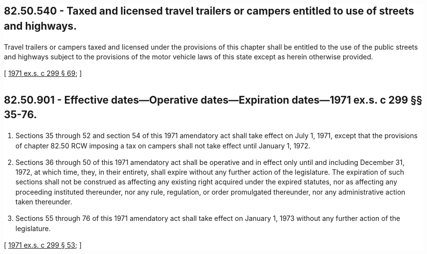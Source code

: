 ## 82.50.540 - Taxed and licensed travel trailers or campers entitled to use of streets and highways.
Travel trailers or campers taxed and licensed under the provisions of this chapter shall be entitled to the use of the public streets and highways subject to the provisions of the motor vehicle laws of this state except as herein otherwise provided.

\[ [1971 ex.s. c 299 § 69](https://leg.wa.gov/CodeReviser/documents/sessionlaw/1971ex1c299.pdf?cite=1971%20ex.s.%20c%20299%20§%2069); \]

## 82.50.901 - Effective dates—Operative dates—Expiration dates—1971 ex.s. c 299 §§ 35-76.
1. Sections 35 through 52 and section 54 of this 1971 amendatory act shall take effect on July 1, 1971, except that the provisions of chapter 82.50 RCW imposing a tax on campers shall not take effect until January 1, 1972.

2. Sections 36 through 50 of this 1971 amendatory act shall be operative and in effect only until and including December 31, 1972, at which time, they, in their entirety, shall expire without any further action of the legislature. The expiration of such sections shall not be construed as affecting any existing right acquired under the expired statutes, nor as affecting any proceeding instituted thereunder, nor any rule, regulation, or order promulgated thereunder, nor any administrative action taken thereunder.

3. Sections 55 through 76 of this 1971 amendatory act shall take effect on January 1, 1973 without any further action of the legislature.

\[ [1971 ex.s. c 299 § 53](https://leg.wa.gov/CodeReviser/documents/sessionlaw/1971ex1c299.pdf?cite=1971%20ex.s.%20c%20299%20§%2053); \]

